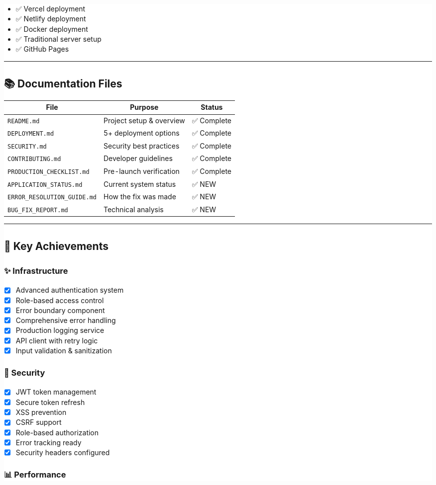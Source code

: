 - ✅ Vercel deployment
- ✅ Netlify deployment
- ✅ Docker deployment
- ✅ Traditional server setup
- ✅ GitHub Pages

---

## 📚 Documentation Files

| File                        | Purpose                  | Status      |
| --------------------------- | ------------------------ | ----------- |
| `README.md`                 | Project setup & overview | ✅ Complete |
| `DEPLOYMENT.md`             | 5+ deployment options    | ✅ Complete |
| `SECURITY.md`               | Security best practices  | ✅ Complete |
| `CONTRIBUTING.md`           | Developer guidelines     | ✅ Complete |
| `PRODUCTION_CHECKLIST.md`   | Pre-launch verification  | ✅ Complete |
| `APPLICATION_STATUS.md`     | Current system status    | ✅ NEW      |
| `ERROR_RESOLUTION_GUIDE.md` | How the fix was made     | ✅ NEW      |
| `BUG_FIX_REPORT.md`         | Technical analysis       | ✅ NEW      |

---

## 🎯 Key Achievements

### ✨ Infrastructure

- [x] Advanced authentication system
- [x] Role-based access control
- [x] Error boundary component
- [x] Comprehensive error handling
- [x] Production logging service
- [x] API client with retry logic
- [x] Input validation & sanitization

### 🔐 Security

- [x] JWT token management
- [x] Secure token refresh
- [x] XSS prevention
- [x] CSRF support
- [x] Role-based authorization
- [x] Error tracking ready
- [x] Security headers configured

### 📊 Performance
